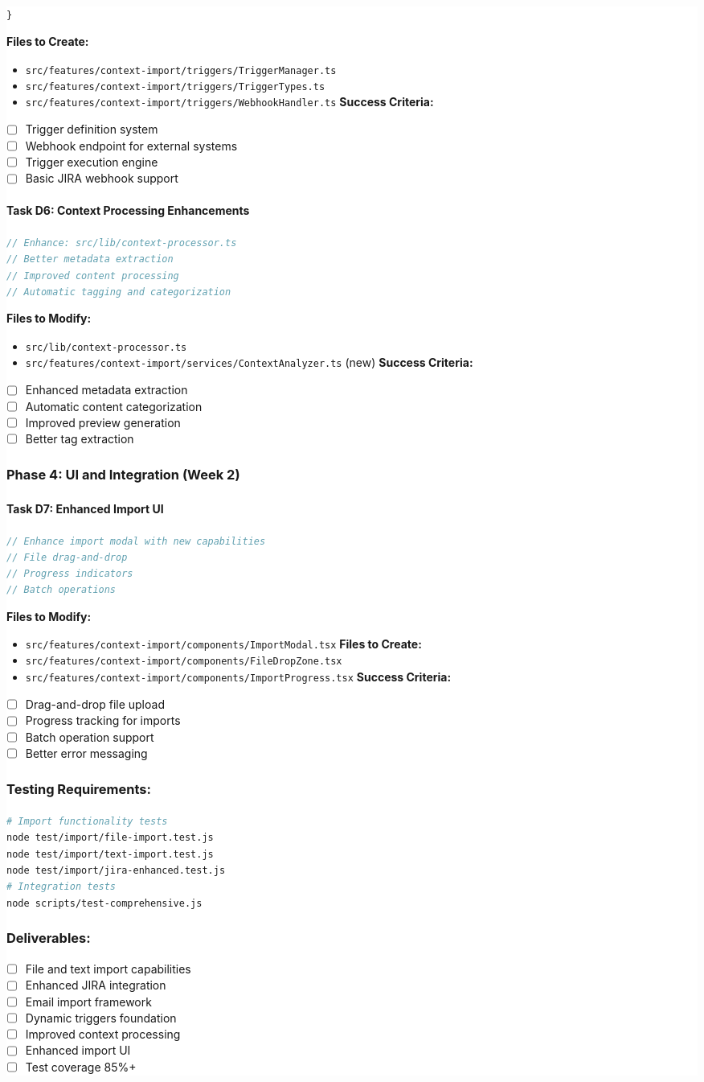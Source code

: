 ```typescript
}
```
**Files to Create:**
- `src/features/context-import/triggers/TriggerManager.ts`
- `src/features/context-import/triggers/TriggerTypes.ts`
- `src/features/context-import/triggers/WebhookHandler.ts`
**Success Criteria:**
- [ ] Trigger definition system
- [ ] Webhook endpoint for external systems
- [ ] Trigger execution engine
- [ ] Basic JIRA webhook support
#### **Task D6: Context Processing Enhancements**
```typescript
// Enhance: src/lib/context-processor.ts
// Better metadata extraction
// Improved content processing
// Automatic tagging and categorization
```
**Files to Modify:**
- `src/lib/context-processor.ts`
- `src/features/context-import/services/ContextAnalyzer.ts` (new)
**Success Criteria:**
- [ ] Enhanced metadata extraction
- [ ] Automatic content categorization
- [ ] Improved preview generation
- [ ] Better tag extraction
### **Phase 4: UI and Integration (Week 2)**
#### **Task D7: Enhanced Import UI**
```typescript
// Enhance import modal with new capabilities
// File drag-and-drop
// Progress indicators
// Batch operations
```
**Files to Modify:**
- `src/features/context-import/components/ImportModal.tsx`
**Files to Create:**
- `src/features/context-import/components/FileDropZone.tsx`
- `src/features/context-import/components/ImportProgress.tsx`
**Success Criteria:**
- [ ] Drag-and-drop file upload
- [ ] Progress tracking for imports
- [ ] Batch operation support
- [ ] Better error messaging
### **Testing Requirements:**
```bash
# Import functionality tests
node test/import/file-import.test.js
node test/import/text-import.test.js
node test/import/jira-enhanced.test.js
# Integration tests
node scripts/test-comprehensive.js
```
### **Deliverables:**
- [ ] File and text import capabilities
- [ ] Enhanced JIRA integration
- [ ] Email import framework
- [ ] Dynamic triggers foundation
- [ ] Improved context processing
- [ ] Enhanced import UI
- [ ] Test coverage 85%+